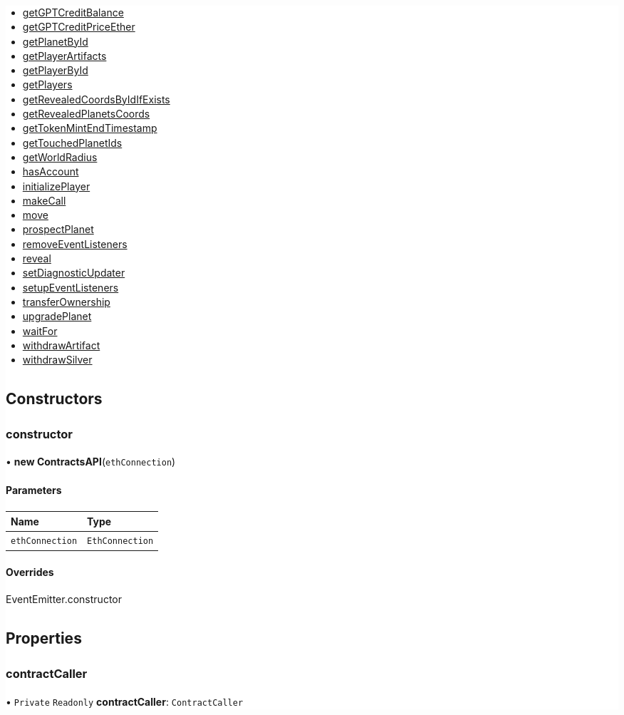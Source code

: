 - [getGPTCreditBalance](Backend_GameLogic_ContractsAPI.ContractsAPI.md#getgptcreditbalance)
- [getGPTCreditPriceEther](Backend_GameLogic_ContractsAPI.ContractsAPI.md#getgptcreditpriceether)
- [getPlanetById](Backend_GameLogic_ContractsAPI.ContractsAPI.md#getplanetbyid)
- [getPlayerArtifacts](Backend_GameLogic_ContractsAPI.ContractsAPI.md#getplayerartifacts)
- [getPlayerById](Backend_GameLogic_ContractsAPI.ContractsAPI.md#getplayerbyid)
- [getPlayers](Backend_GameLogic_ContractsAPI.ContractsAPI.md#getplayers)
- [getRevealedCoordsByIdIfExists](Backend_GameLogic_ContractsAPI.ContractsAPI.md#getrevealedcoordsbyidifexists)
- [getRevealedPlanetsCoords](Backend_GameLogic_ContractsAPI.ContractsAPI.md#getrevealedplanetscoords)
- [getTokenMintEndTimestamp](Backend_GameLogic_ContractsAPI.ContractsAPI.md#gettokenmintendtimestamp)
- [getTouchedPlanetIds](Backend_GameLogic_ContractsAPI.ContractsAPI.md#gettouchedplanetids)
- [getWorldRadius](Backend_GameLogic_ContractsAPI.ContractsAPI.md#getworldradius)
- [hasAccount](Backend_GameLogic_ContractsAPI.ContractsAPI.md#hasaccount)
- [initializePlayer](Backend_GameLogic_ContractsAPI.ContractsAPI.md#initializeplayer)
- [makeCall](Backend_GameLogic_ContractsAPI.ContractsAPI.md#makecall)
- [move](Backend_GameLogic_ContractsAPI.ContractsAPI.md#move)
- [prospectPlanet](Backend_GameLogic_ContractsAPI.ContractsAPI.md#prospectplanet)
- [removeEventListeners](Backend_GameLogic_ContractsAPI.ContractsAPI.md#removeeventlisteners)
- [reveal](Backend_GameLogic_ContractsAPI.ContractsAPI.md#reveal)
- [setDiagnosticUpdater](Backend_GameLogic_ContractsAPI.ContractsAPI.md#setdiagnosticupdater)
- [setupEventListeners](Backend_GameLogic_ContractsAPI.ContractsAPI.md#setupeventlisteners)
- [transferOwnership](Backend_GameLogic_ContractsAPI.ContractsAPI.md#transferownership)
- [upgradePlanet](Backend_GameLogic_ContractsAPI.ContractsAPI.md#upgradeplanet)
- [waitFor](Backend_GameLogic_ContractsAPI.ContractsAPI.md#waitfor)
- [withdrawArtifact](Backend_GameLogic_ContractsAPI.ContractsAPI.md#withdrawartifact)
- [withdrawSilver](Backend_GameLogic_ContractsAPI.ContractsAPI.md#withdrawsilver)

## Constructors

### constructor

• **new ContractsAPI**(`ethConnection`)

#### Parameters

| Name            | Type            |
| :-------------- | :-------------- |
| `ethConnection` | `EthConnection` |

#### Overrides

EventEmitter.constructor

## Properties

### contractCaller

• `Private` `Readonly` **contractCaller**: `ContractCaller`
